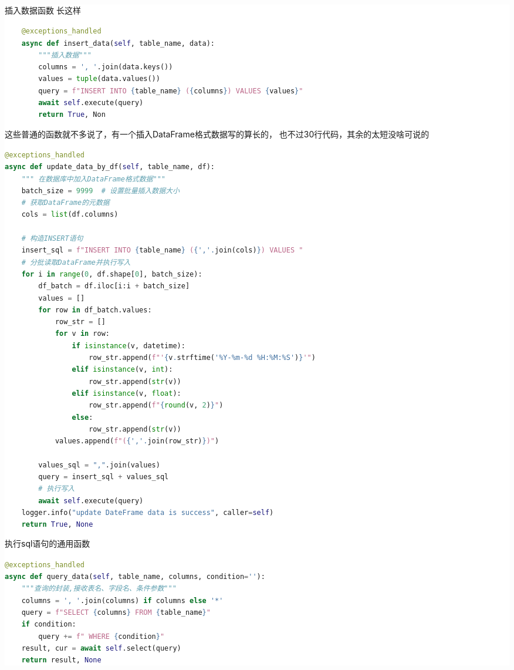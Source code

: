 插入数据函数 长这样

```python
    @exceptions_handled
    async def insert_data(self, table_name, data):
        """插入数据"""
        columns = ', '.join(data.keys())
        values = tuple(data.values())
        query = f"INSERT INTO {table_name} ({columns}) VALUES {values}"
        await self.execute(query)
        return True, Non
```

这些普通的函数就不多说了，有一个插入DataFrame格式数据写的算长的， 也不过30行代码，其余的太短没啥可说的

```python
@exceptions_handled
async def update_data_by_df(self, table_name, df):
    """ 在数据库中加入DataFrame格式数据"""
    batch_size = 9999  # 设置批量插入数据大小
    # 获取DataFrame的元数据
    cols = list(df.columns)

    # 构造INSERT语句
    insert_sql = f"INSERT INTO {table_name} ({','.join(cols)}) VALUES "
    # 分批读取DataFrame并执行写入
    for i in range(0, df.shape[0], batch_size):
        df_batch = df.iloc[i:i + batch_size]
        values = []
        for row in df_batch.values:
            row_str = []
            for v in row:
                if isinstance(v, datetime):
                    row_str.append(f"'{v.strftime('%Y-%m-%d %H:%M:%S')}'")
                elif isinstance(v, int):
                    row_str.append(str(v))
                elif isinstance(v, float):
                    row_str.append(f"{round(v, 2)}")
                else:
                    row_str.append(str(v))
            values.append(f"({','.join(row_str)})")

        values_sql = ",".join(values)
        query = insert_sql + values_sql
        # 执行写入
        await self.execute(query)
    logger.info("update DateFrame data is success", caller=self)
    return True, None
```

执行sql语句的通用函数

```python
@exceptions_handled
async def query_data(self, table_name, columns, condition=''):
    """查询的封装,接收表名、字段名、条件参数"""
    columns = ', '.join(columns) if columns else '*'
    query = f"SELECT {columns} FROM {table_name}"
    if condition:
        query += f" WHERE {condition}"
    result, cur = await self.select(query)
    return result, None
```
